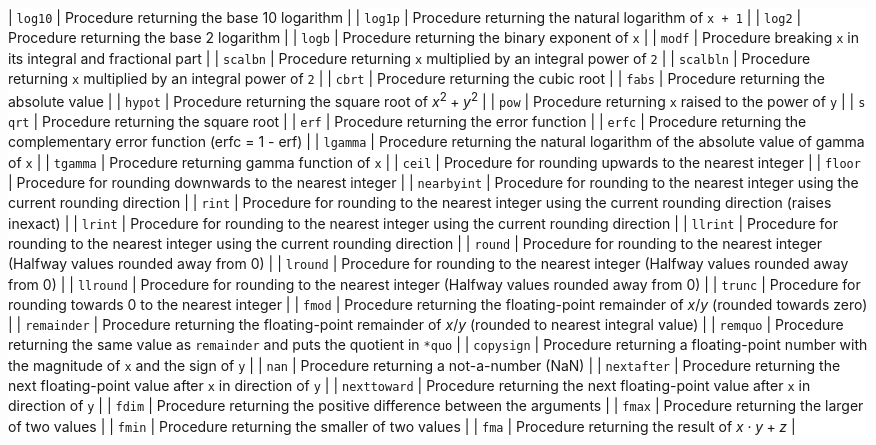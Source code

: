 | `log10`             | Procedure returning the base 10 logarithm                                                           |
| `log1p`             | Procedure returning the natural logarithm of `x + 1`                                                |
| `log2`              | Procedure returning the base 2 logarithm                                                            |
| `logb`              | Procedure returning the binary exponent of `x`                                                      |
| `modf`              | Procedure breaking `x` in its integral and fractional part                                          |
| `scalbn`            | Procedure returning `x` multiplied by an integral power of `2`                                      |
| `scalbln`           | Procedure returning `x` multiplied by an integral power of `2`                                      |
| `cbrt`              | Procedure returning the cubic root                                                                  |
| `fabs`              | Procedure returning the absolute value                                                              |
| `hypot`             | Procedure returning the square root of $x^2+y^2$                                                    |
| `pow`               | Procedure returning `x` raised to the power of `y`                                                  |
| `sqrt`              | Procedure returning the square root                                                                 |
| `erf`               | Procedure returning the error function                                                              |
| `erfc`              | Procedure returning the complementary error function (erfc = 1 - erf)                               |
| `lgamma`            | Procedure returning the natural logarithm of the absolute value of gamma of `x`                     |
| `tgamma`            | Procedure returning gamma function of `x`                                                           |
| `ceil`              | Procedure for rounding upwards to the nearest integer                                               |
| `floor`             | Procedure for rounding downwards to the nearest integer                                             |
| `nearbyint`         | Procedure for rounding to the nearest integer using the current rounding direction                  |
| `rint`              | Procedure for rounding to the nearest integer using the current rounding direction (raises inexact) |
| `lrint`             | Procedure for rounding to the nearest integer using the current rounding direction                  |
| `llrint`            | Procedure for rounding to the nearest integer using the current rounding direction                  |
| `round`             | Procedure for rounding to the nearest integer (Halfway values rounded away from 0)                  |
| `lround`            | Procedure for rounding to the nearest integer (Halfway values rounded away from 0)                  |
| `llround`           | Procedure for rounding to the nearest integer (Halfway values rounded away from 0)                  |
| `trunc`             | Procedure for rounding towards 0 to the nearest integer                                             |
| `fmod`              | Procedure returning the floating-point remainder of $x/y$ (rounded towards zero)                    |
| `remainder`         | Procedure returning the floating-point remainder of $x/y$ (rounded to nearest integral value)       |
| `remquo`            | Procedure returning the same value as `remainder` and puts the quotient in `*quo`                   |
| `copysign`          | Procedure returning a floating-point number with the magnitude of `x` and the sign of `y`           |
| `nan`               | Procedure returning a not-a-number (NaN)                                                            |
| `nextafter`         | Procedure returning the next floating-point value after `x` in direction of `y`                     |
| `nexttoward`        | Procedure returning the next floating-point value after `x` in direction of `y`                     |
| `fdim`              | Procedure returning the positive difference between the arguments                                   |
| `fmax`              | Procedure returning the larger of two values                                                        |
| `fmin`              | Procedure returning the smaller of two values                                                       |
| `fma`               | Procedure returning the result of $x \cdot y + z$                                                   |